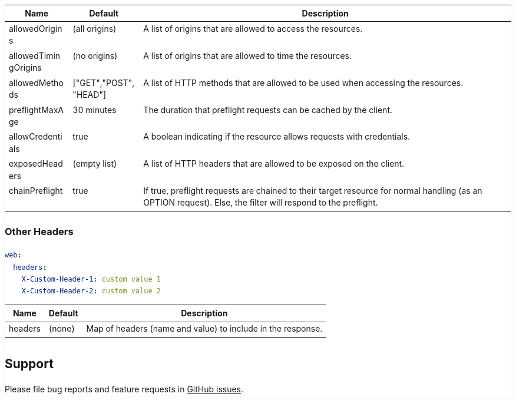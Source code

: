Name | Default | Description
---- | ------- | -----------
allowedOrigins | (all origins) | A list of origins that are allowed to access the resources.
allowedTimingOrigins | (no origins) | A list of origins that are allowed to time the resources.
allowedMethods | ["GET","POST","HEAD"] | A list of HTTP methods that are allowed to be used when accessing the resources.
preflightMaxAge | 30 minutes | The duration that preflight requests can be cached by the client.
allowCredentials | true | A boolean indicating if the resource allows requests with credentials.
exposedHeaders | (empty list) | A list of HTTP headers that are allowed to be exposed on the client.
chainPreflight | true | If true, preflight requests are chained to their target resource for normal handling (as an OPTION request). Else, the filter will respond to the preflight.

### Other Headers
```yaml
web:
  headers:
    X-Custom-Header-1: custom value 1
    X-Custom-Header-2: custom value 2
```

Name | Default | Description
---- | ------- | -----------
headers | (none) | Map of headers (name and value) to include in the response.

## Support
Please file bug reports and feature requests in [GitHub issues](https://github.com/dropwizard/dropwizard-web/issues).
